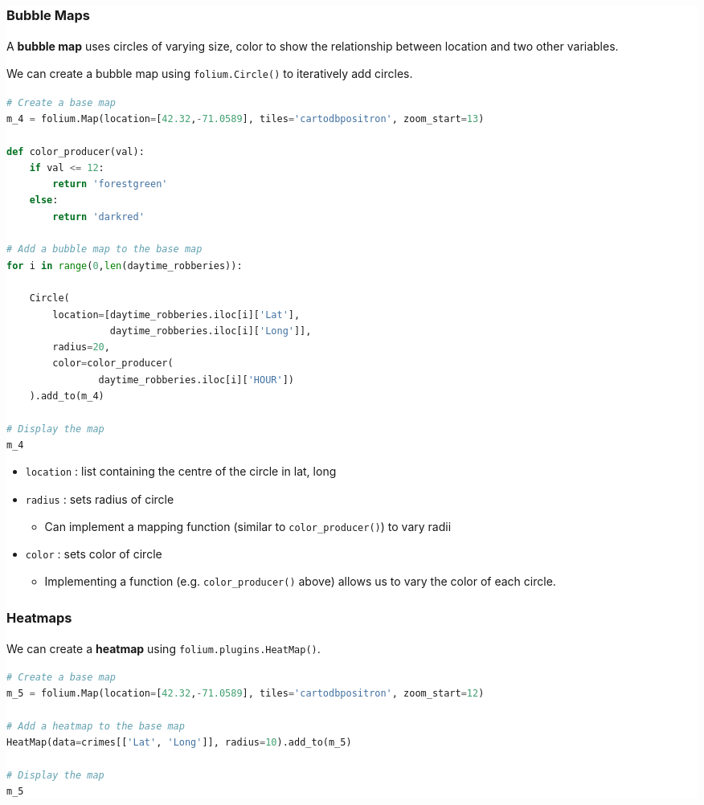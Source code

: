 ### Bubble Maps

A **bubble map** uses circles of varying size, color to show the relationship between location and two other variables.

We can create a bubble map using `folium.Circle()` to iteratively add circles.

```python
# Create a base map
m_4 = folium.Map(location=[42.32,-71.0589], tiles='cartodbpositron', zoom_start=13)

def color_producer(val):
    if val <= 12:
        return 'forestgreen'
    else:
        return 'darkred'

# Add a bubble map to the base map
for i in range(0,len(daytime_robberies)):

    Circle(
        location=[daytime_robberies.iloc[i]['Lat'],
                  daytime_robberies.iloc[i]['Long']],
        radius=20,
        color=color_producer(
                daytime_robberies.iloc[i]['HOUR'])
    ).add_to(m_4)

# Display the map
m_4
```
- `location` : list containing the centre of the circle in lat, long

- `radius` : sets radius of circle
    - Can implement a mapping function (similar to `color_producer()`) to vary radii

- `color` : sets color of circle
    - Implementing a function (e.g. `color_producer()` above) allows us to vary the color of each circle.

### Heatmaps

We can create a **heatmap** using `folium.plugins.HeatMap()`.

```python
# Create a base map
m_5 = folium.Map(location=[42.32,-71.0589], tiles='cartodbpositron', zoom_start=12)

# Add a heatmap to the base map
HeatMap(data=crimes[['Lat', 'Long']], radius=10).add_to(m_5)

# Display the map
m_5
```
